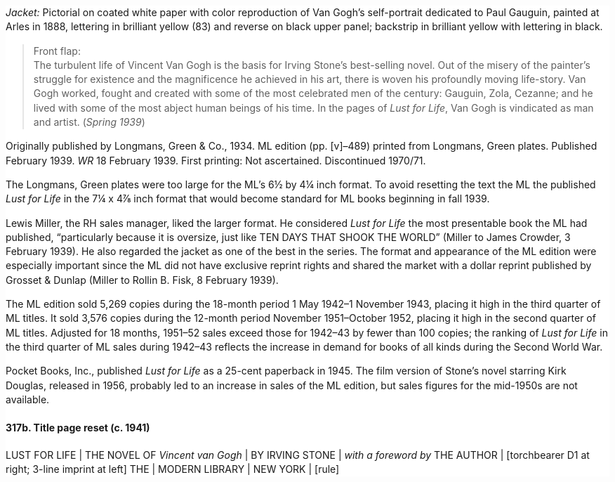*Jacket:* Pictorial on coated white paper with color reproduction of Van
Gogh’s self-portrait dedicated to Paul Gauguin, painted at Arles in
1888, lettering in brilliant yellow (83) and reverse on black upper
panel; backstrip in brilliant yellow with lettering in black.

> Front flap:<br>
> The turbulent life of Vincent Van Gogh is the basis for Irving Stone’s
> best-selling novel. Out of the misery of the painter’s struggle for
> existence and the magnificence he achieved in his art, there is woven
> his profoundly moving life-story. Van Gogh worked, fought and created
> with some of the most celebrated men of the century: Gauguin, Zola,
> Cezanne; and he lived with some of the most abject human beings of his
> time. In the pages of *Lust for Life*, Van Gogh is vindicated as man
> and artist. (*Spring 1939*)

Originally published by Longmans, Green & Co., 1934. ML edition (pp.
\[v\]–489) printed from Longmans, Green plates. Published February 1939.
*WR* 18 February 1939. First printing: Not ascertained. Discontinued
1970/71.

The Longmans, Green plates were too large for the ML’s 6½ by 4¼ inch
format. To avoid resetting the text the ML the published *Lust for Life*
in the 7¼ x 4⅞ inch format that would become standard for ML books
beginning in fall 1939.

Lewis Miller, the RH sales manager, liked the larger format. He
considered *Lust for Life* the most presentable book the ML had
published, “particularly because it is oversize, just like TEN DAYS THAT
SHOOK THE WORLD” (Miller to James Crowder, 3 February 1939). He also
regarded the jacket as one of the best in the series. The format and
appearance of the ML edition were especially important since the ML did
not have exclusive reprint rights and shared the market with a dollar
reprint published by Grosset & Dunlap (Miller to Rollin B. Fisk, 8
February 1939).

The ML edition sold 5,269 copies during the 18-month period 1 May 1942–1
November 1943, placing it high in the third quarter of ML titles. It
sold 3,576 copies during the 12-month period November 1951–October 1952,
placing it high in the second quarter of ML titles. Adjusted for 18
months, 1951–52 sales exceed those for 1942–43 by fewer than 100 copies;
the ranking of *Lust for Life* in the third quarter of ML sales during
1942–43 reflects the increase in demand for books of all kinds during
the Second World War.

Pocket Books, Inc., published *Lust for Life* as a 25-cent paperback in
1945. The film version of Stone’s novel starring Kirk Douglas, released
in 1956, probably led to an increase in sales of the ML edition, but
sales figures for the mid-1950s are not available.

#### 317b. Title page reset (c. 1941)

LUST FOR LIFE | THE NOVEL OF *Vincent van Gogh* | BY IRVING STONE |
*with a foreword by* THE AUTHOR | \[torchbearer D1 at right; 3-line
imprint at left\] THE | MODERN LIBRARY | NEW YORK | \[rule\]
